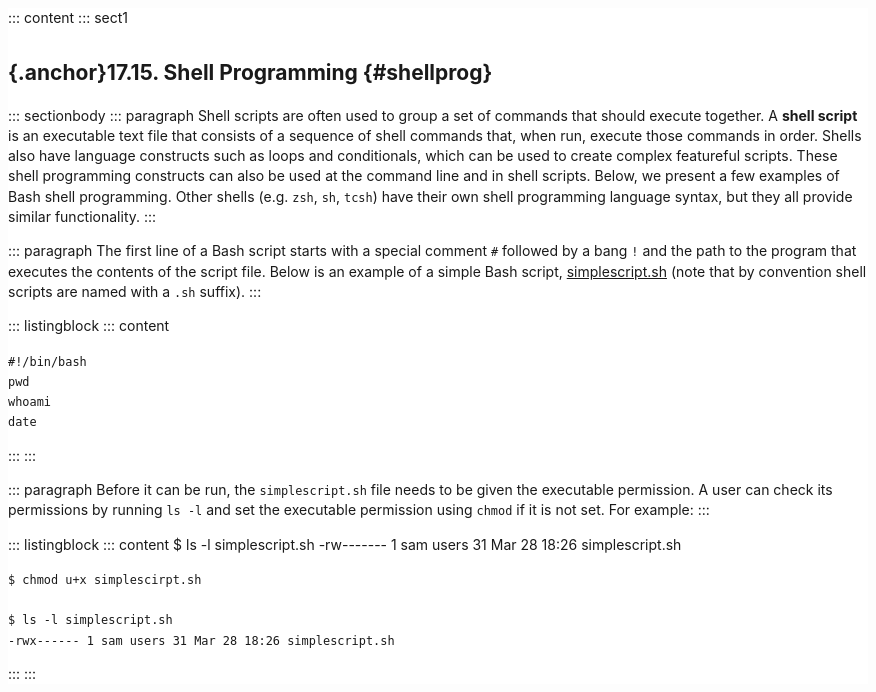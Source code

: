 ::: content
::: sect1
## [](#shellprog){.anchor}17.15. Shell Programming {#shellprog}

::: sectionbody
::: paragraph
Shell scripts are often used to group a set of commands that should
execute together. A **shell script** is an executable text file that
consists of a sequence of shell commands that, when run, execute those
commands in order. Shells also have language constructs such as loops
and conditionals, which can be used to create complex featureful
scripts. These shell programming constructs can also be used at the
command line and in shell scripts. Below, we present a few examples of
Bash shell programming. Other shells (e.g. `zsh`, `sh`, `tcsh`) have
their own shell programming language syntax, but they all provide
similar functionality.
:::

::: paragraph
The first line of a Bash script starts with a special comment `#`
followed by a bang `!` and the path to the program that executes the
contents of the script file. Below is an example of a simple Bash
script, [simplescript.sh](_attachments/simplescript.sh) (note that by
convention shell scripts are named with a `.sh` suffix).
:::

::: listingblock
::: content
``` {.highlightjs .highlight}
#!/bin/bash
pwd
whoami
date
```
:::
:::

::: paragraph
Before it can be run, the `simplescript.sh` file needs to be given the
executable permission. A user can check its permissions by running
`ls -l` and set the executable permission using `chmod` if it is not
set. For example:
:::

::: listingblock
::: content
    $ ls -l simplescript.sh
    -rw------- 1 sam users 31 Mar 28 18:26 simplescript.sh

    $ chmod u+x simplescirpt.sh

    $ ls -l simplescript.sh
    -rwx------ 1 sam users 31 Mar 28 18:26 simplescript.sh
:::
:::

